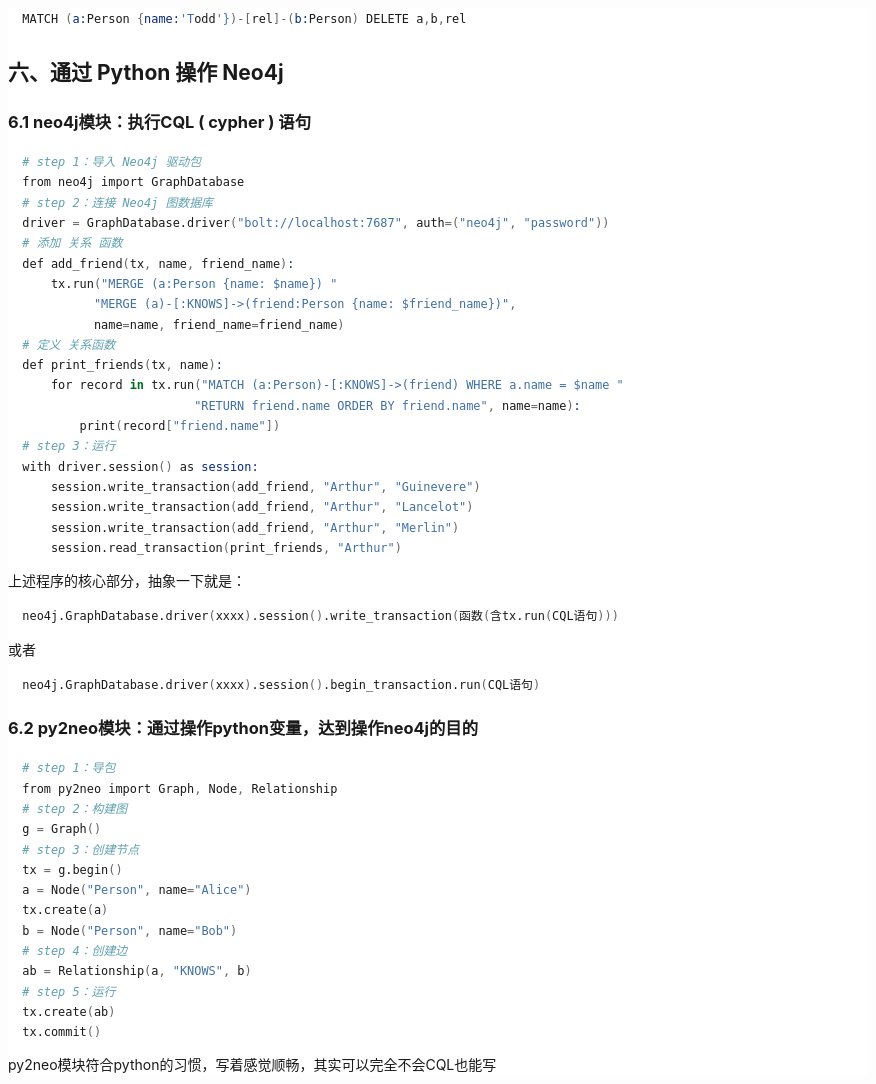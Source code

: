 ```s
  MATCH (a:Person {name:'Todd'})-[rel]-(b:Person) DELETE a,b,rel
```
## 六、通过 Python 操作 Neo4j

### 6.1 neo4j模块：执行CQL ( cypher ) 语句

```s
  # step 1：导入 Neo4j 驱动包
  from neo4j import GraphDatabase
  # step 2：连接 Neo4j 图数据库
  driver = GraphDatabase.driver("bolt://localhost:7687", auth=("neo4j", "password"))
  # 添加 关系 函数
  def add_friend(tx, name, friend_name):
      tx.run("MERGE (a:Person {name: $name}) "
            "MERGE (a)-[:KNOWS]->(friend:Person {name: $friend_name})",
            name=name, friend_name=friend_name)
  # 定义 关系函数
  def print_friends(tx, name):
      for record in tx.run("MATCH (a:Person)-[:KNOWS]->(friend) WHERE a.name = $name "
                          "RETURN friend.name ORDER BY friend.name", name=name):
          print(record["friend.name"])
  # step 3：运行
  with driver.session() as session:
      session.write_transaction(add_friend, "Arthur", "Guinevere")
      session.write_transaction(add_friend, "Arthur", "Lancelot")
      session.write_transaction(add_friend, "Arthur", "Merlin")
      session.read_transaction(print_friends, "Arthur")
```
上述程序的核心部分，抽象一下就是：

```s
  neo4j.GraphDatabase.driver(xxxx).session().write_transaction(函数(含tx.run(CQL语句)))
```
或者

```s
  neo4j.GraphDatabase.driver(xxxx).session().begin_transaction.run(CQL语句)
```
### 6.2 py2neo模块：通过操作python变量，达到操作neo4j的目的

```s 
  # step 1：导包
  from py2neo import Graph, Node, Relationship
  # step 2：构建图
  g = Graph()
  # step 3：创建节点
  tx = g.begin()
  a = Node("Person", name="Alice")
  tx.create(a)
  b = Node("Person", name="Bob")
  # step 4：创建边
  ab = Relationship(a, "KNOWS", b)
  # step 5：运行
  tx.create(ab)
  tx.commit()
```
py2neo模块符合python的习惯，写着感觉顺畅，其实可以完全不会CQL也能写
